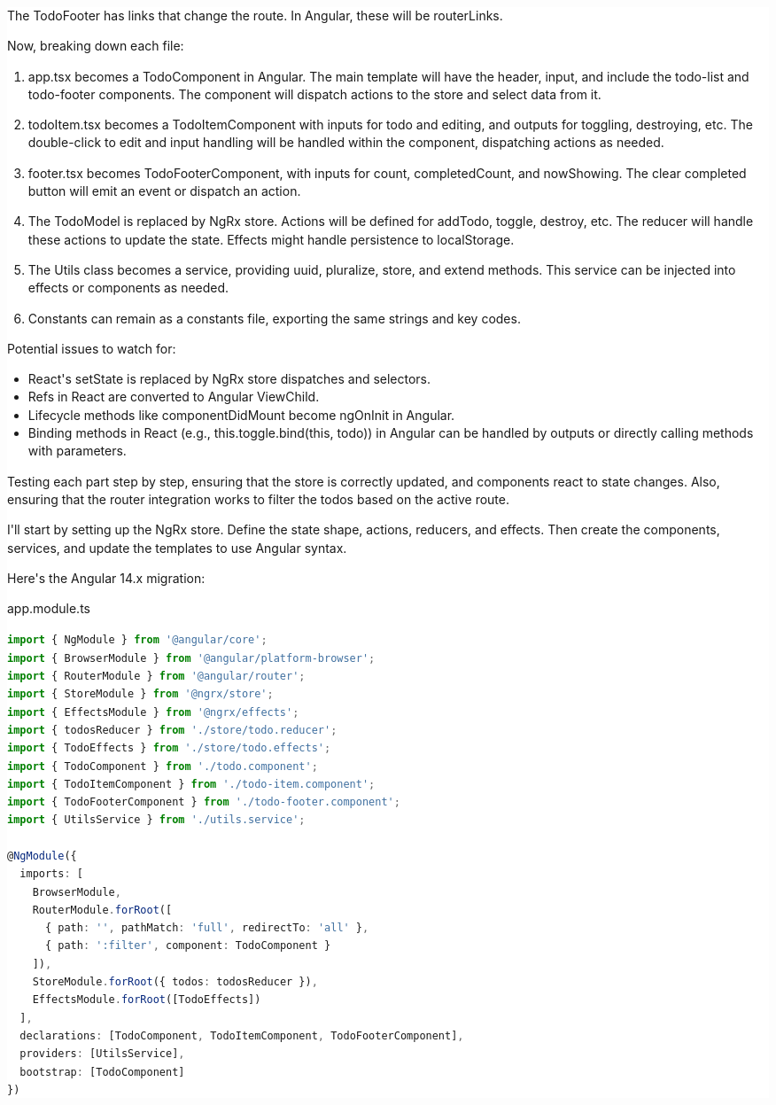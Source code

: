 The TodoFooter has links that change the route. In Angular, these will be routerLinks.

Now, breaking down each file:

1. app.tsx becomes a TodoComponent in Angular. The main template will have the header, input, and include the todo-list and todo-footer components. The component will dispatch actions to the store and select data from it.

2. todoItem.tsx becomes a TodoItemComponent with inputs for todo and editing, and outputs for toggling, destroying, etc. The double-click to edit and input handling will be handled within the component, dispatching actions as needed.

3. footer.tsx becomes TodoFooterComponent, with inputs for count, completedCount, and nowShowing. The clear completed button will emit an event or dispatch an action.

4. The TodoModel is replaced by NgRx store. Actions will be defined for addTodo, toggle, destroy, etc. The reducer will handle these actions to update the state. Effects might handle persistence to localStorage.

5. The Utils class becomes a service, providing uuid, pluralize, store, and extend methods. This service can be injected into effects or components as needed.

6. Constants can remain as a constants file, exporting the same strings and key codes.

Potential issues to watch for:

- React's setState is replaced by NgRx store dispatches and selectors.
- Refs in React are converted to Angular ViewChild.
- Lifecycle methods like componentDidMount become ngOnInit in Angular.
- Binding methods in React (e.g., this.toggle.bind(this, todo)) in Angular can be handled by outputs or directly calling methods with parameters.

Testing each part step by step, ensuring that the store is correctly updated, and components react to state changes. Also, ensuring that the router integration works to filter the todos based on the active route.

I'll start by setting up the NgRx store. Define the state shape, actions, reducers, and effects. Then create the components, services, and update the templates to use Angular syntax.
</think>

Here's the Angular 14.x migration:

app.module.ts
```typescript
import { NgModule } from '@angular/core';
import { BrowserModule } from '@angular/platform-browser';
import { RouterModule } from '@angular/router';
import { StoreModule } from '@ngrx/store';
import { EffectsModule } from '@ngrx/effects';
import { todosReducer } from './store/todo.reducer';
import { TodoEffects } from './store/todo.effects';
import { TodoComponent } from './todo.component';
import { TodoItemComponent } from './todo-item.component';
import { TodoFooterComponent } from './todo-footer.component';
import { UtilsService } from './utils.service';

@NgModule({
  imports: [
    BrowserModule,
    RouterModule.forRoot([
      { path: '', pathMatch: 'full', redirectTo: 'all' },
      { path: ':filter', component: TodoComponent }
    ]),
    StoreModule.forRoot({ todos: todosReducer }),
    EffectsModule.forRoot([TodoEffects])
  ],
  declarations: [TodoComponent, TodoItemComponent, TodoFooterComponent],
  providers: [UtilsService],
  bootstrap: [TodoComponent]
})
```